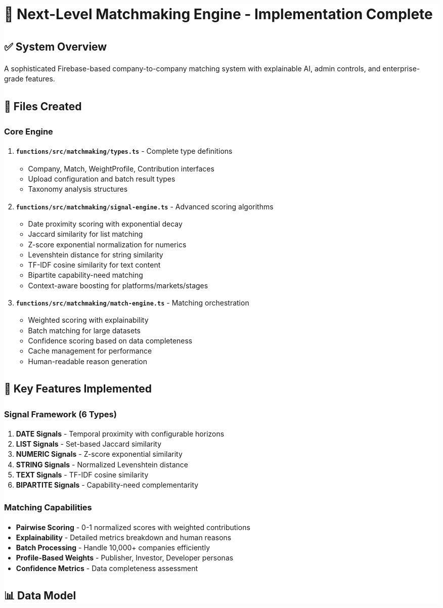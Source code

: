 # 🎯 Next-Level Matchmaking Engine - Implementation Complete

## ✅ System Overview

A sophisticated Firebase-based company-to-company matching system with explainable AI, admin controls, and enterprise-grade features.

## 📁 Files Created

### Core Engine
1. **`functions/src/matchmaking/types.ts`** - Complete type definitions
   - Company, Match, WeightProfile, Contribution interfaces
   - Upload configuration and batch result types
   - Taxonomy analysis structures

2. **`functions/src/matchmaking/signal-engine.ts`** - Advanced scoring algorithms
   - Date proximity scoring with exponential decay
   - Jaccard similarity for list matching
   - Z-score exponential normalization for numerics
   - Levenshtein distance for string similarity
   - TF-IDF cosine similarity for text content
   - Bipartite capability-need matching
   - Context-aware boosting for platforms/markets/stages

3. **`functions/src/matchmaking/match-engine.ts`** - Matching orchestration
   - Weighted scoring with explainability
   - Batch matching for large datasets
   - Confidence scoring based on data completeness
   - Cache management for performance
   - Human-readable reason generation

## 🚀 Key Features Implemented

### Signal Framework (6 Types)
1. **DATE Signals** - Temporal proximity with configurable horizons
2. **LIST Signals** - Set-based Jaccard similarity
3. **NUMERIC Signals** - Z-score exponential similarity
4. **STRING Signals** - Normalized Levenshtein distance
5. **TEXT Signals** - TF-IDF cosine similarity
6. **BIPARTITE Signals** - Capability-need complementarity

### Matching Capabilities
- **Pairwise Scoring** - 0-1 normalized scores with weighted contributions
- **Explainability** - Detailed metrics breakdown and human reasons
- **Batch Processing** - Handle 10,000+ companies efficiently
- **Profile-Based Weights** - Publisher, Investor, Developer personas
- **Confidence Metrics** - Data completeness assessment

## 📊 Data Model
